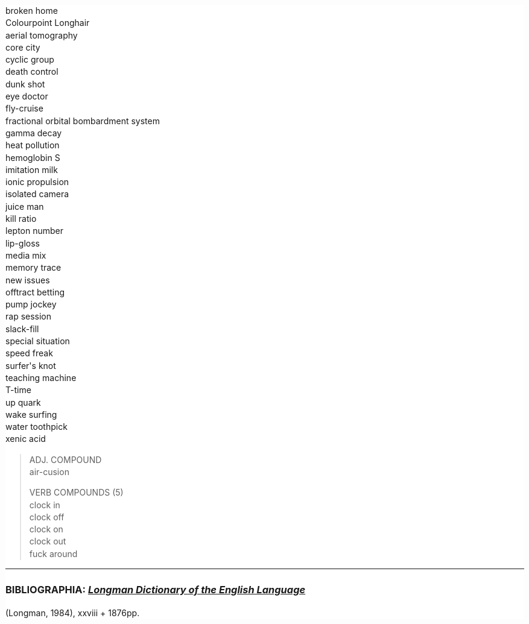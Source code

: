 broken home   
Colourpoint Longhair   
aerial tomography   
core city   
cyclic group   
death control   
dunk shot   
eye doctor   
fly-cruise   
fractional orbital bombardment system   
gamma decay   
heat pollution   
hemoglobin S   
imitation milk   
ionic propulsion   
isolated camera   
juice man   
kill ratio   
lepton number   
lip-gloss   
media mix   
memory trace   
new issues   
offtract betting   
pump jockey   
rap session   
slack-fill   
special situation   
speed freak   
surfer's knot   
teaching machine   
T-time   
up quark   
wake surfing   
water toothpick   
xenic acid   
>
>ADJ. COMPOUND   
air-cusion
>
>VERB COMPOUNDS (5)   
clock in   
clock off   
clock on   
clock out   
fuck around 

***

[^a1]: Cannon, Garland.  1987. *Historical Change and English Word-Formation: Recent Vocabulary*, 340pp.  Peter Lang.

### BIBLIOGRAPHIA: [*Longman Dictionary of the English Language*](https://www.abebooks.com/9780582555785/Longman-Dictionary-English-Language-0582555787/plp)
(Longman, 1984), xxviii + 1876pp.
